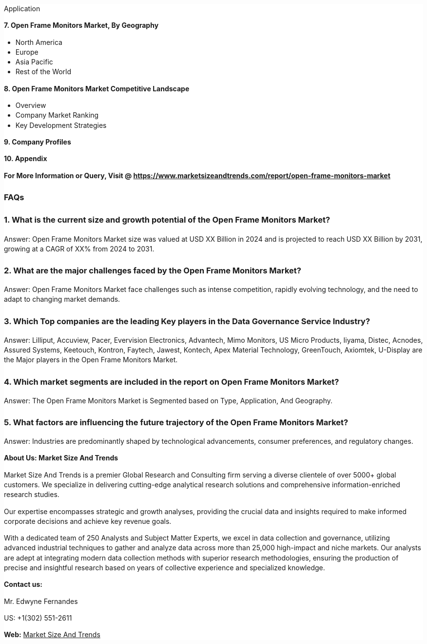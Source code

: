 Application</span></strong></p></div><div class="" data-test-id=""><p><strong><span class="">7. Open Frame Monitors Market, By Geography</span></strong></p></div><div class="" data-test-id=""><ul><li><span class="">North America</span></li><li><span class="">Europe</span></li><li><span class="">Asia Pacific</span></li><li><span class="">Rest of the World</span></li></ul></div><div class="" data-test-id=""><p><strong><span class="">8. Open Frame Monitors Market Competitive Landscape</span></strong></p></div><div class="" data-test-id=""><ul><li><span class="">Overview</span></li><li><span class="">Company Market Ranking</span></li><li><span class="">Key Development Strategies</span></li></ul></div><div class="" data-test-id=""><p><strong><span class="">9. Company Profiles</span></strong></p></div><div class="" data-test-id=""><p><strong><span class="">10. Appendix</span></strong></p></div><div class="" data-test-id=""><p><strong><span class="">For More Information or Query, Visit @ <a href="https://www.marketsizeandtrends.com/report/open-frame-monitors-market" target="_blank">https://www.marketsizeandtrends.com/report/open-frame-monitors-market</a></span></strong></p></div><div class="" data-test-id=""><div class="article-main__content" data-test-id="publishing-text-block"><h3><strong><span class="">FAQs</span></strong></h3></div><div class="article-main__content" data-test-id="publishing-text-block"><h3><span class="">1. What is the current size and growth potential of the Open Frame Monitors Market?</span></h3></div><div class="article-main__content" data-test-id="publishing-text-block"><p><span class="font-[700]">Answer</span><span class="">: Open Frame Monitors Market size was valued at USD XX Billion in 2024 and is projected to reach USD XX Billion by 2031, growing at a CAGR of XX% from 2024 to 2031.</span></p></div><div class="article-main__content" data-test-id="publishing-text-block"><h3><span class="">2. What are the major challenges faced by the Open Frame Monitors Market?</span></h3></div><div class="article-main__content" data-test-id="publishing-text-block"><p><span class="font-[700]">Answer</span><span class="">: Open Frame Monitors Market face challenges such as intense competition, rapidly evolving technology, and the need to adapt to changing market demands.</span></p></div><div class="article-main__content" data-test-id="publishing-text-block"><h3><span class="">3. Which Top companies are the leading Key players in the Data Governance Service Industry?</span></h3></div><div class="article-main__content" data-test-id="publishing-text-block"><p><span class="font-[700]">Answer</span><span class="">: Lilliput, Accuview, Pacer, Evervision Electronics, Advantech, Mimo Monitors, US Micro Products, Iiyama, Distec, Acnodes, Assured Systems, Keetouch, Kontron, Faytech, Jawest, Kontech, Apex Material Technology, GreenTouch, Axiomtek, U-Display are the Major players in the Open Frame Monitors Market.</span></p></div><div class="article-main__content" data-test-id="publishing-text-block"><h3><span class="">4. Which market segments are included in the report on Open Frame Monitors Market?</span></h3></div><div class="article-main__content" data-test-id="publishing-text-block"><p><span class="font-[700]">Answer</span><span class="">: The Open Frame Monitors Market is Segmented based on Type, Application, And Geography.</span></p></div><div class="article-main__content" data-test-id="publishing-text-block"><h3><span class="">5. What factors are influencing the future trajectory of the Open Frame Monitors Market?</span></h3></div><div class="article-main__content" data-test-id="publishing-text-block"><p><span class="font-[700]">Answer:</span><span class="">&nbsp;Industries are predominantly shaped by technological advancements, consumer preferences, and regulatory changes.</span></p></div><p><strong><span class="">About Us: Market Size And Trends</span></strong></p></div><div class="" data-test-id=""><p><span class="">Market Size And Trends is a premier Global Research and Consulting firm serving a diverse clientele of over 5000+ global customers. We specialize in delivering cutting-edge analytical research solutions and comprehensive information-enriched research studies.</span></p></div><div class="" data-test-id=""><p><span class="">Our expertise encompasses strategic and growth analyses, providing the crucial data and insights required to make informed corporate decisions and achieve key revenue goals.</span></p></div><div class="" data-test-id=""><p><span class="">With a dedicated team of 250 Analysts and Subject Matter Experts, we excel in data collection and governance, utilizing advanced industrial techniques to gather and analyze data across more than 25,000 high-impact and niche markets. Our analysts are adept at integrating modern data collection methods with superior research methodologies, ensuring the production of precise and insightful research based on years of collective experience and specialized knowledge.</span></p></div><div class="" data-test-id=""><p><strong><span class="">Contact us:</span></strong></p></div><div class="" data-test-id=""><p><span class="">Mr. Edwyne Fernandes</span></p></div><div class="" data-test-id=""><p><span class="">US: +1(302) 551-2611<br /></span></p><p><span class=""><strong>Web:</strong> <a href="https://www.marketsizeandtrends.com/" target="_blank">Market Size And Trends</a></span></p></div>
